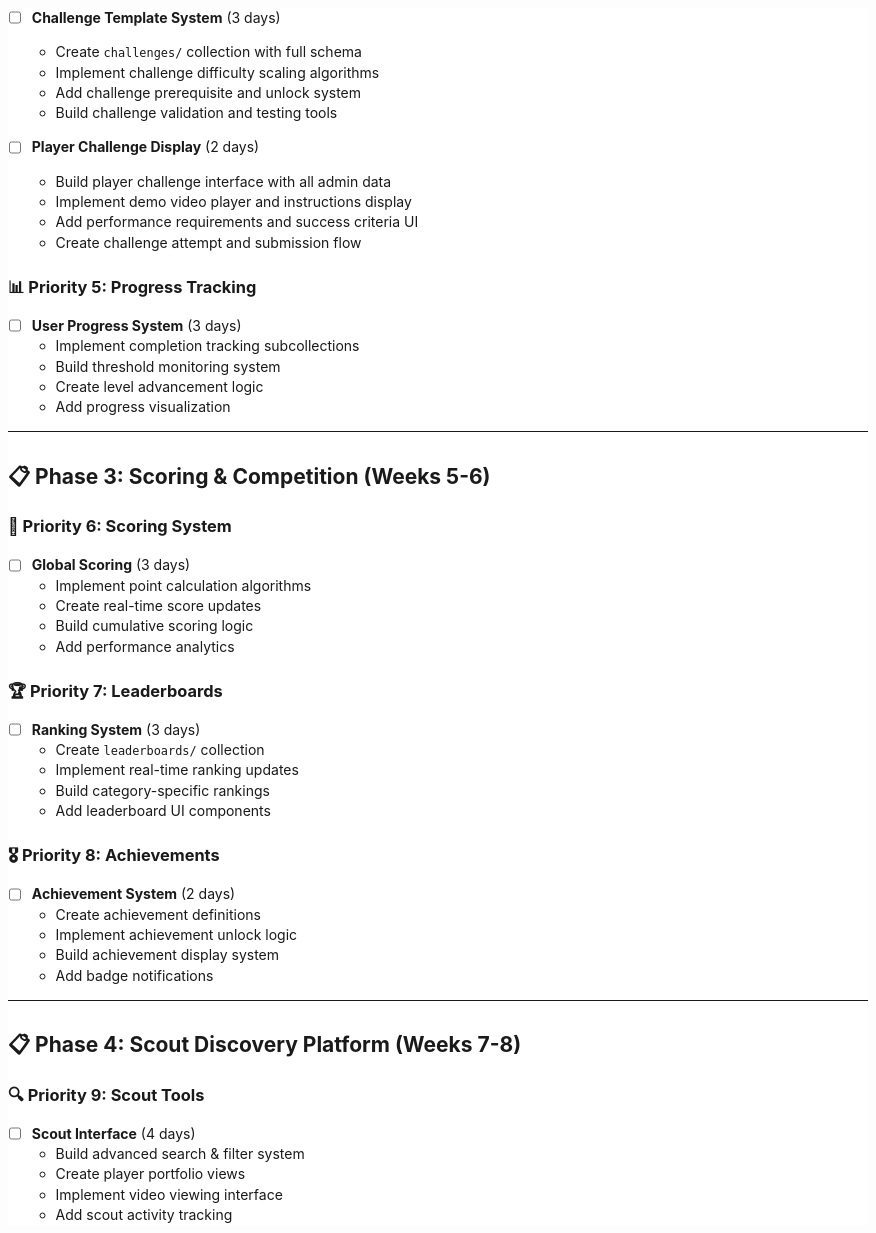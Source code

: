 - [ ] **Challenge Template System** (3 days)
  - Create `challenges/` collection with full schema
  - Implement challenge difficulty scaling algorithms
  - Add challenge prerequisite and unlock system
  - Build challenge validation and testing tools
  
- [ ] **Player Challenge Display** (2 days)
  - Build player challenge interface with all admin data
  - Implement demo video player and instructions display
  - Add performance requirements and success criteria UI
  - Create challenge attempt and submission flow

### **📊 Priority 5: Progress Tracking**
- [ ] **User Progress System** (3 days)
  - Implement completion tracking subcollections
  - Build threshold monitoring system
  - Create level advancement logic
  - Add progress visualization

---

## 📋 **Phase 3: Scoring & Competition (Weeks 5-6)**

### **🏅 Priority 6: Scoring System**
- [ ] **Global Scoring** (3 days)
  - Implement point calculation algorithms
  - Create real-time score updates
  - Build cumulative scoring logic
  - Add performance analytics

### **🏆 Priority 7: Leaderboards**
- [ ] **Ranking System** (3 days)
  - Create `leaderboards/` collection
  - Implement real-time ranking updates
  - Build category-specific rankings
  - Add leaderboard UI components

### **🎖️ Priority 8: Achievements**
- [ ] **Achievement System** (2 days)
  - Create achievement definitions
  - Implement achievement unlock logic
  - Build achievement display system
  - Add badge notifications

---

## 📋 **Phase 4: Scout Discovery Platform (Weeks 7-8)**

### **🔍 Priority 9: Scout Tools**
- [ ] **Scout Interface** (4 days)
  - Build advanced search & filter system
  - Create player portfolio views
  - Implement video viewing interface
  - Add scout activity tracking
